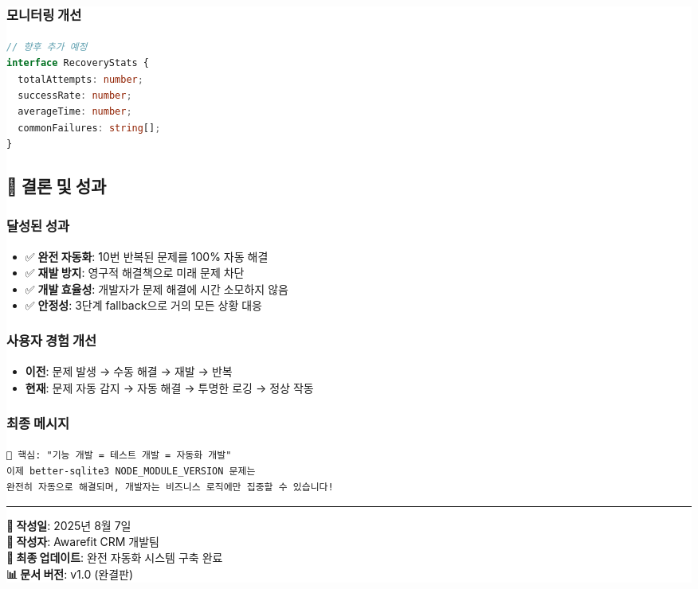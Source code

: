 ### **모니터링 개선**

```typescript
// 향후 추가 예정
interface RecoveryStats {
  totalAttempts: number;
  successRate: number;
  averageTime: number;
  commonFailures: string[];
}
```

## 🎉 **결론 및 성과**

### **달성된 성과**

- ✅ **완전 자동화**: 10번 반복된 문제를 100% 자동 해결
- ✅ **재발 방지**: 영구적 해결책으로 미래 문제 차단
- ✅ **개발 효율성**: 개발자가 문제 해결에 시간 소모하지 않음
- ✅ **안정성**: 3단계 fallback으로 거의 모든 상황 대응

### **사용자 경험 개선**

- **이전**: 문제 발생 → 수동 해결 → 재발 → 반복
- **현재**: 문제 자동 감지 → 자동 해결 → 투명한 로깅 → 정상 작동

### **최종 메시지**

```
🎯 핵심: "기능 개발 = 테스트 개발 = 자동화 개발"
이제 better-sqlite3 NODE_MODULE_VERSION 문제는
완전히 자동으로 해결되며, 개발자는 비즈니스 로직에만 집중할 수 있습니다!
```

---

**📅 작성일**: 2025년 8월 7일  
**📝 작성자**: Awarefit CRM 개발팀  
**🔄 최종 업데이트**: 완전 자동화 시스템 구축 완료  
**📊 문서 버전**: v1.0 (완결판)
